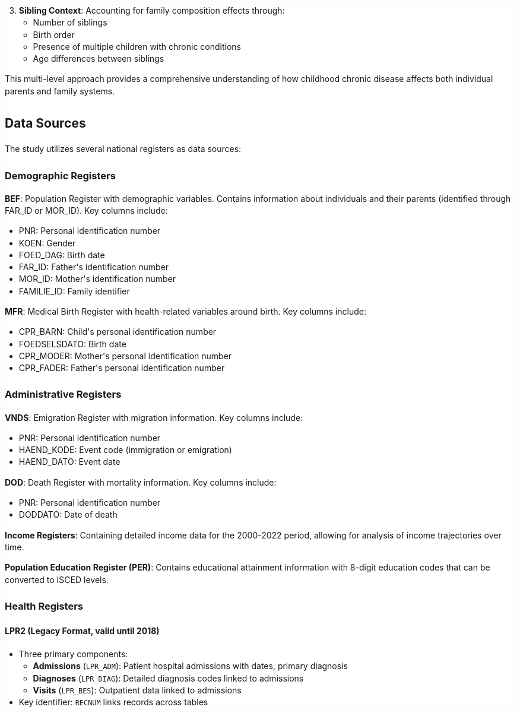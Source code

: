 3. **Sibling Context**: Accounting for family composition effects through:
   - Number of siblings
   - Birth order
   - Presence of multiple children with chronic conditions
   - Age differences between siblings

This multi-level approach provides a comprehensive understanding of how childhood chronic disease affects both individual parents and family systems.

## Data Sources

The study utilizes several national registers as data sources:

### Demographic Registers

**BEF**: Population Register with demographic variables. Contains information about individuals and their parents (identified through FAR_ID or MOR_ID). Key columns include:

- PNR: Personal identification number
- KOEN: Gender
- FOED_DAG: Birth date
- FAR_ID: Father's identification number
- MOR_ID: Mother's identification number
- FAMILIE_ID: Family identifier

**MFR**: Medical Birth Register with health-related variables around birth. Key columns include:

- CPR_BARN: Child's personal identification number
- FOEDSELSDATO: Birth date
- CPR_MODER: Mother's personal identification number
- CPR_FADER: Father's personal identification number

### Administrative Registers

**VNDS**: Emigration Register with migration information. Key columns include:

- PNR: Personal identification number
- HAEND_KODE: Event code (immigration or emigration)
- HAEND_DATO: Event date

**DOD**: Death Register with mortality information. Key columns include:

- PNR: Personal identification number
- DODDATO: Date of death

**Income Registers**: Containing detailed income data for the 2000-2022 period, allowing for analysis of income trajectories over time.

**Population Education Register (PER)**: Contains educational attainment information with 8-digit education codes that can be converted to ISCED levels.

### Health Registers

#### LPR2 (Legacy Format, valid until 2018)

- Three primary components:
  - **Admissions** (`LPR_ADM`): Patient hospital admissions with dates, primary diagnosis
  - **Diagnoses** (`LPR_DIAG`): Detailed diagnosis codes linked to admissions
  - **Visits** (`LPR_BES`): Outpatient data linked to admissions
- Key identifier: `RECNUM` links records across tables
